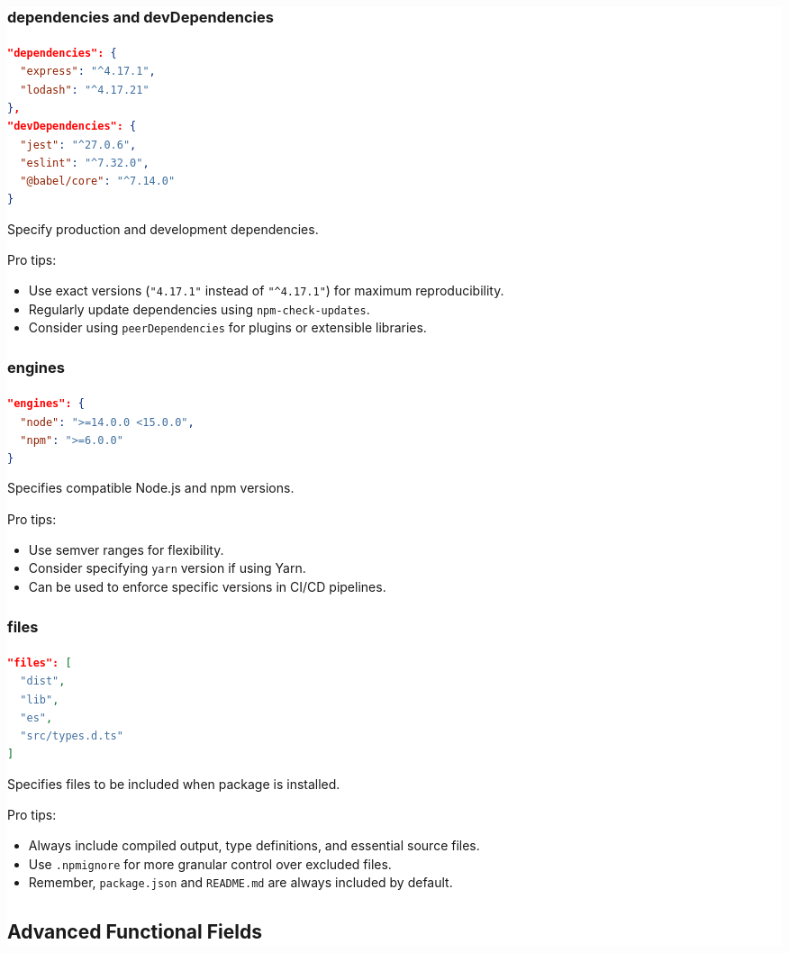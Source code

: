 ### dependencies and devDependencies

```json
"dependencies": {
  "express": "^4.17.1",
  "lodash": "^4.17.21"
},
"devDependencies": {
  "jest": "^27.0.6",
  "eslint": "^7.32.0",
  "@babel/core": "^7.14.0"
}
```

Specify production and development dependencies.

Pro tips:
- Use exact versions (`"4.17.1"` instead of `"^4.17.1"`) for maximum reproducibility.
- Regularly update dependencies using `npm-check-updates`.
- Consider using `peerDependencies` for plugins or extensible libraries.

### engines

```json
"engines": {
  "node": ">=14.0.0 <15.0.0",
  "npm": ">=6.0.0"
}
```

Specifies compatible Node.js and npm versions.

Pro tips:
- Use semver ranges for flexibility.
- Consider specifying `yarn` version if using Yarn.
- Can be used to enforce specific versions in CI/CD pipelines.

### files

```json
"files": [
  "dist",
  "lib",
  "es",
  "src/types.d.ts"
]
```

Specifies files to be included when package is installed.

Pro tips:
- Always include compiled output, type definitions, and essential source files.
- Use `.npmignore` for more granular control over excluded files.
- Remember, `package.json` and `README.md` are always included by default.

## Advanced Functional Fields
